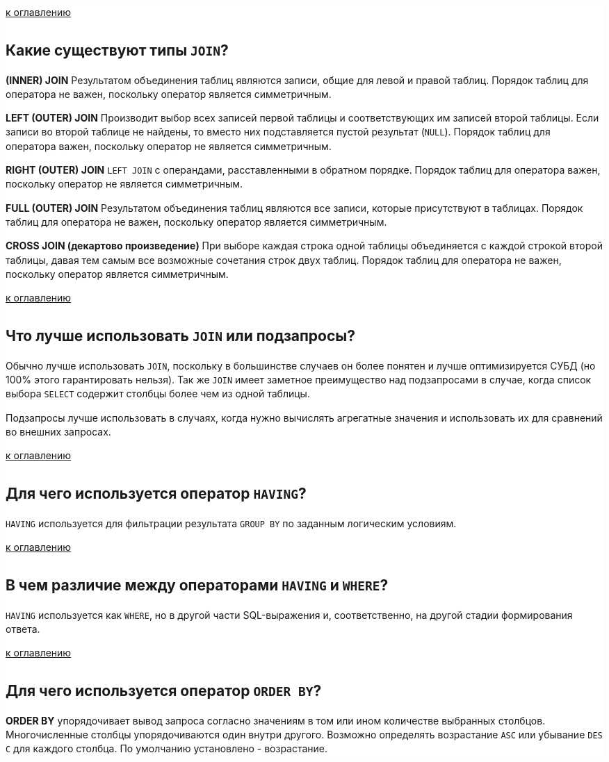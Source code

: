 [к оглавлению](#sql)

## Какие существуют типы `JOIN`?
__(INNER) JOIN__
Результатом объединения таблиц являются записи, общие для левой и правой таблиц. Порядок таблиц для оператора не важен, поскольку оператор является симметричным.

__LEFT (OUTER) JOIN__
Производит выбор всех записей первой таблицы и соответствующих им записей второй таблицы. Если записи во второй таблице не найдены, то вместо них подставляется пустой результат (`NULL`). Порядок таблиц для оператора важен, поскольку оператор не является симметричным.

__RIGHT (OUTER) JOIN__
`LEFT JOIN` с операндами, расставленными в обратном порядке. Порядок таблиц для оператора важен, поскольку оператор не является симметричным.

__FULL (OUTER) JOIN__
Результатом объединения таблиц являются все записи, которые присутствуют в таблицах. Порядок таблиц для оператора не важен, поскольку оператор является симметричным.

__CROSS JOIN (декартово произведение)__
При выборе каждая строка одной таблицы объединяется с каждой строкой второй таблицы, давая тем самым все возможные сочетания строк двух таблиц. Порядок таблиц для оператора не важен, поскольку оператор является симметричным.

[к оглавлению](#sql)

## Что лучше использовать `JOIN` или подзапросы?
Обычно лучше использовать `JOIN`, поскольку в большинстве случаев он более понятен и лучше оптимизируется СУБД (но 100% этого гарантировать нельзя). Так же `JOIN` имеет заметное преимущество над подзапросами в случае, когда список выбора `SELECT` содержит столбцы более чем из одной таблицы.

Подзапросы лучше использовать в случаях, когда нужно вычислять агрегатные значения и использовать их для сравнений во внешних запросах.

[к оглавлению](#sql)

## Для чего используется оператор `HAVING`?
`HAVING` используется для фильтрации результата `GROUP BY` по заданным логическим условиям.

[к оглавлению](#sql)

## В чем различие между операторами `HAVING` и `WHERE`?
`HAVING` используется как `WHERE`, но в другой части SQL-выражения и, соответственно, на другой стадии формирования ответа.

[к оглавлению](#sql)

## Для чего используется оператор `ORDER BY`?
__ORDER BY__ упорядочивает вывод запроса согласно значениям в том или ином количестве выбранных столбцов. Многочисленные столбцы упорядочиваются один внутри другого. Возможно определять возрастание `ASC` или убывание `DESC` для каждого столбца. По умолчанию установлено - возрастание.

